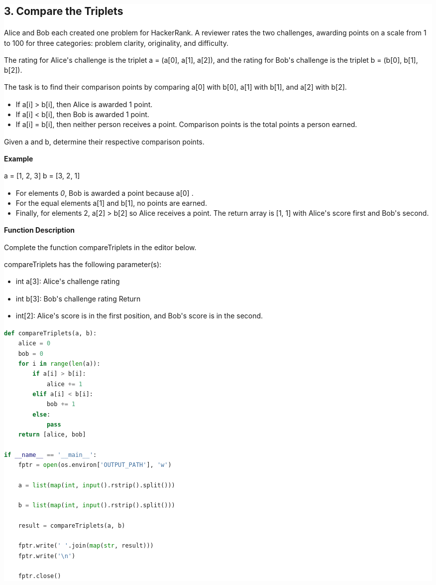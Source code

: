 ## 3. Compare the Triplets

Alice and Bob each created one problem for HackerRank. A reviewer rates the two challenges, awarding points on a scale from 1 to 100 for three categories: problem clarity, originality, and difficulty.

The rating for Alice's challenge is the triplet a = (a[0], a[1], a[2]), and the rating for Bob's challenge is the triplet b = (b[0], b[1], b[2]).

The task is to find their comparison points by comparing a[0] with b[0], a[1] with b[1], and a[2] with b[2].

- If a[i] > b[i], then Alice is awarded 1 point.
- If a[i] < b[i], then Bob is awarded 1 point.
- If a[i] = b[i], then neither person receives a point.
Comparison points is the total points a person earned.

Given a and b, determine their respective comparison points.

**Example**

a = [1, 2, 3]
b = [3, 2, 1]
- For elements *0*, Bob is awarded a point because a[0] .
- For the equal elements a[1] and b[1], no points are earned.
- Finally, for elements 2, a[2] > b[2] so Alice receives a point.
The return array is [1, 1] with Alice's score first and Bob's second.

**Function Description**

Complete the function compareTriplets in the editor below.

compareTriplets has the following parameter(s):

- int a[3]: Alice's challenge rating
- int b[3]: Bob's challenge rating
Return

- int[2]: Alice's score is in the first position, and Bob's score is in the second.

```python
def compareTriplets(a, b):
    alice = 0 
    bob = 0
    for i in range(len(a)):
        if a[i] > b[i]:
            alice += 1
        elif a[i] < b[i]:
            bob += 1
        else:
            pass
    return [alice, bob]
    
if __name__ == '__main__':
    fptr = open(os.environ['OUTPUT_PATH'], 'w')

    a = list(map(int, input().rstrip().split()))

    b = list(map(int, input().rstrip().split()))

    result = compareTriplets(a, b)

    fptr.write(' '.join(map(str, result)))
    fptr.write('\n')

    fptr.close()
```
